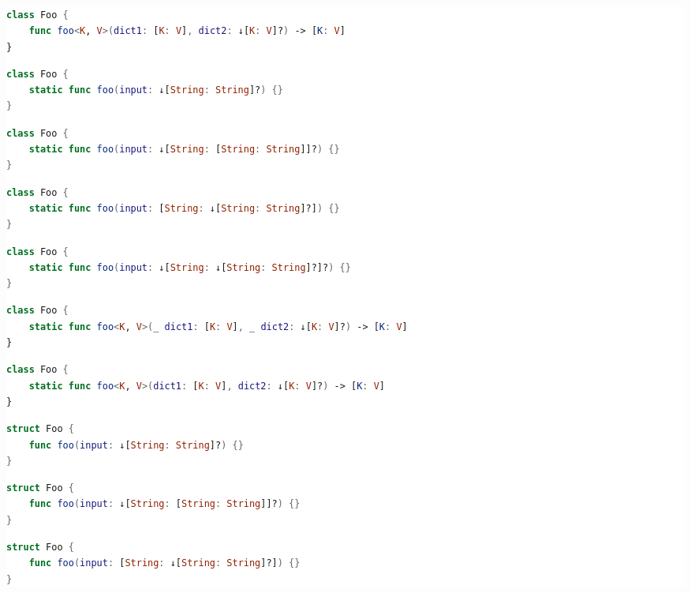 ```swift
class Foo {
    func foo<K, V>(dict1: [K: V], dict2: ↓[K: V]?) -> [K: V]
}
```

```swift
class Foo {
    static func foo(input: ↓[String: String]?) {}
}
```

```swift
class Foo {
    static func foo(input: ↓[String: [String: String]]?) {}
}
```

```swift
class Foo {
    static func foo(input: [String: ↓[String: String]?]) {}
}
```

```swift
class Foo {
    static func foo(input: ↓[String: ↓[String: String]?]?) {}
}
```

```swift
class Foo {
    static func foo<K, V>(_ dict1: [K: V], _ dict2: ↓[K: V]?) -> [K: V]
}
```

```swift
class Foo {
    static func foo<K, V>(dict1: [K: V], dict2: ↓[K: V]?) -> [K: V]
}
```

```swift
struct Foo {
    func foo(input: ↓[String: String]?) {}
}
```

```swift
struct Foo {
    func foo(input: ↓[String: [String: String]]?) {}
}
```

```swift
struct Foo {
    func foo(input: [String: ↓[String: String]?]) {}
}
```
